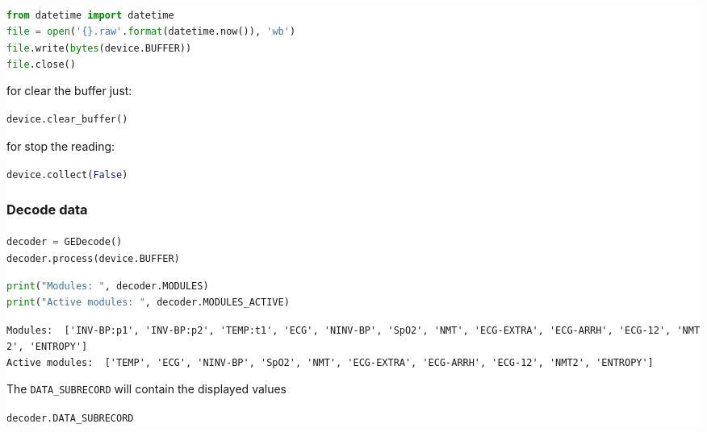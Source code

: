 


```python
from datetime import datetime
file = open('{}.raw'.format(datetime.now()), 'wb')
file.write(bytes(device.BUFFER))
file.close()
```

for clear the buffer just:


```python
device.clear_buffer()
```

for stop the reading:


```python
device.collect(False)
```

### Decode data ##


```python
decoder = GEDecode()
decoder.process(device.BUFFER)
```


```python
print("Modules: ", decoder.MODULES)
print("Active modules: ", decoder.MODULES_ACTIVE)
```

    Modules:  ['INV-BP:p1', 'INV-BP:p2', 'TEMP:t1', 'ECG', 'NINV-BP', 'SpO2', 'NMT', 'ECG-EXTRA', 'ECG-ARRH', 'ECG-12', 'NMT2', 'ENTROPY']
    Active modules:  ['TEMP', 'ECG', 'NINV-BP', 'SpO2', 'NMT', 'ECG-EXTRA', 'ECG-ARRH', 'ECG-12', 'NMT2', 'ENTROPY']


The `DATA_SUBRECORD` will contain the displayed values


```python
decoder.DATA_SUBRECORD
```




<div>
<style scoped>
    .dataframe tbody tr th:only-of-type {
        vertical-align: middle;
    }

    .dataframe tbody tr th {
        vertical-align: top;
    }
